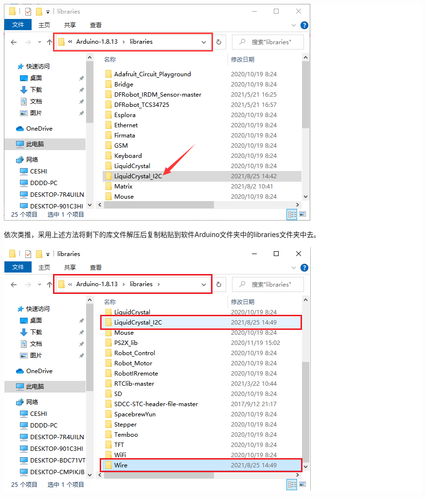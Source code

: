 ![](media/6990550ce86dd2e767e9133155416ba5.png)

依次类推，采用上述方法将剩下的库文件解压后复制粘贴到软件Arduino文件夹中的libraries文件夹中去。

![](media/72485793c8fd3fbc578f80210eac7c63.png)
